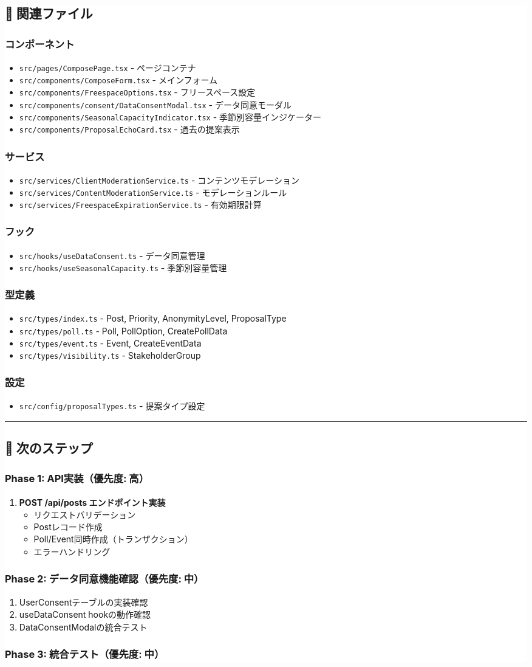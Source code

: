 
## 📁 関連ファイル

### コンポーネント
- `src/pages/ComposePage.tsx` - ページコンテナ
- `src/components/ComposeForm.tsx` - メインフォーム
- `src/components/FreespaceOptions.tsx` - フリースペース設定
- `src/components/consent/DataConsentModal.tsx` - データ同意モーダル
- `src/components/SeasonalCapacityIndicator.tsx` - 季節別容量インジケーター
- `src/components/ProposalEchoCard.tsx` - 過去の提案表示

### サービス
- `src/services/ClientModerationService.ts` - コンテンツモデレーション
- `src/services/ContentModerationService.ts` - モデレーションルール
- `src/services/FreespaceExpirationService.ts` - 有効期限計算

### フック
- `src/hooks/useDataConsent.ts` - データ同意管理
- `src/hooks/useSeasonalCapacity.ts` - 季節別容量管理

### 型定義
- `src/types/index.ts` - Post, Priority, AnonymityLevel, ProposalType
- `src/types/poll.ts` - Poll, PollOption, CreatePollData
- `src/types/event.ts` - Event, CreateEventData
- `src/types/visibility.ts` - StakeholderGroup

### 設定
- `src/config/proposalTypes.ts` - 提案タイプ設定

---

## 🚀 次のステップ

### Phase 1: API実装（優先度: 高）

1. **POST /api/posts エンドポイント実装**
   - リクエストバリデーション
   - Postレコード作成
   - Poll/Event同時作成（トランザクション）
   - エラーハンドリング

### Phase 2: データ同意機能確認（優先度: 中）

1. UserConsentテーブルの実装確認
2. useDataConsent hookの動作確認
3. DataConsentModalの統合テスト

### Phase 3: 統合テスト（優先度: 中）
